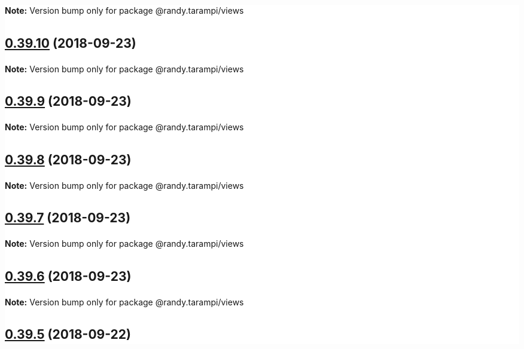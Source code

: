 **Note:** Version bump only for package @randy.tarampi/views





<a name="0.39.10"></a>
## [0.39.10](https://github.com/randytarampi/me/compare/v0.39.9...v0.39.10) (2018-09-23)

**Note:** Version bump only for package @randy.tarampi/views





<a name="0.39.9"></a>
## [0.39.9](https://github.com/randytarampi/me/compare/v0.39.8...v0.39.9) (2018-09-23)

**Note:** Version bump only for package @randy.tarampi/views





<a name="0.39.8"></a>
## [0.39.8](https://github.com/randytarampi/me/compare/v0.39.7...v0.39.8) (2018-09-23)

**Note:** Version bump only for package @randy.tarampi/views





<a name="0.39.7"></a>
## [0.39.7](https://github.com/randytarampi/me/compare/v0.39.6...v0.39.7) (2018-09-23)

**Note:** Version bump only for package @randy.tarampi/views





<a name="0.39.6"></a>
## [0.39.6](https://github.com/randytarampi/me/compare/v0.39.5...v0.39.6) (2018-09-23)

**Note:** Version bump only for package @randy.tarampi/views





<a name="0.39.5"></a>
## [0.39.5](https://github.com/randytarampi/me/compare/v0.39.4...v0.39.5) (2018-09-22)

